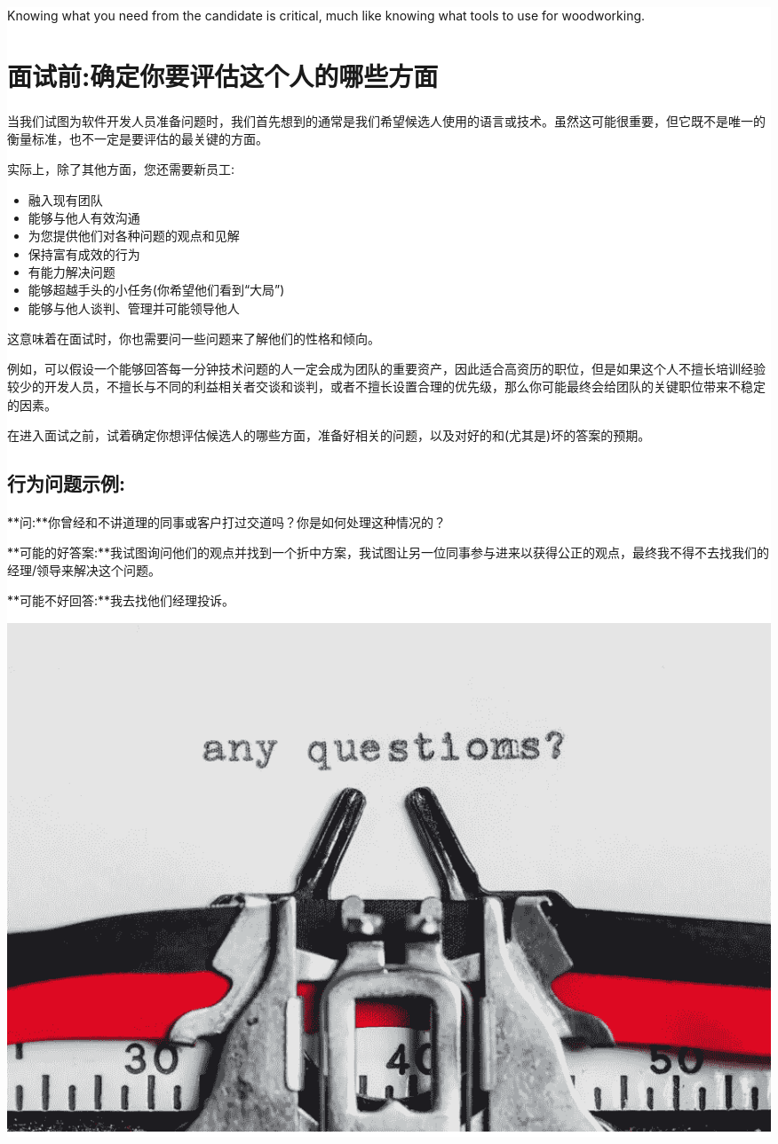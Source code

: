 Knowing what you need from the candidate is critical, much like knowing what tools to use for woodworking.

# 面试前:确定你要评估这个人的哪些方面

当我们试图为软件开发人员准备问题时，我们首先想到的通常是我们希望候选人使用的语言或技术。虽然这可能很重要，但它既不是唯一的衡量标准，也不一定是要评估的最关键的方面。

实际上，除了其他方面，您还需要新员工:

*   融入现有团队
*   能够与他人有效沟通
*   为您提供他们对各种问题的观点和见解
*   保持富有成效的行为
*   有能力解决问题
*   能够超越手头的小任务(你希望他们看到“大局”)
*   能够与他人谈判、管理并可能领导他人

这意味着在面试时，你也需要问一些问题来了解他们的性格和倾向。

例如，可以假设一个能够回答每一分钟技术问题的人一定会成为团队的重要资产，因此适合高资历的职位，但是如果这个人不擅长培训经验较少的开发人员，不擅长与不同的利益相关者交谈和谈判，或者不擅长设置合理的优先级，那么你可能最终会给团队的关键职位带来不稳定的因素。

在进入面试之前，试着确定你想评估候选人的哪些方面，准备好相关的问题，以及对好的和(尤其是)坏的答案的预期。

## **行为问题示例:**

**问:**你曾经和不讲道理的同事或客户打过交道吗？你是如何处理这种情况的？

**可能的好答案:**我试图询问他们的观点并找到一个折中方案，我试图让另一位同事参与进来以获得公正的观点，最终我不得不去找我们的经理/领导来解决这个问题。

**可能不好回答:**我去找他们经理投诉。

![](img/ac167dd68138e25444c2ce048bc17c2e.png)
